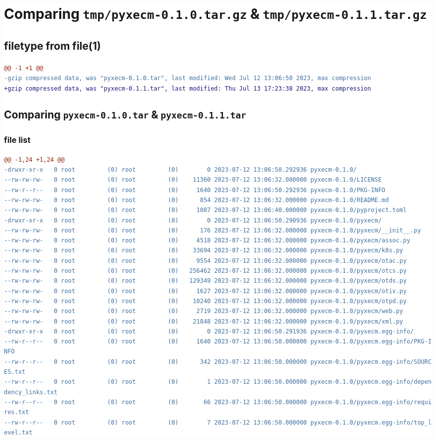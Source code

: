 # Comparing `tmp/pyxecm-0.1.0.tar.gz` & `tmp/pyxecm-0.1.1.tar.gz`

## filetype from file(1)

```diff
@@ -1 +1 @@
-gzip compressed data, was "pyxecm-0.1.0.tar", last modified: Wed Jul 12 13:06:50 2023, max compression
+gzip compressed data, was "pyxecm-0.1.1.tar", last modified: Thu Jul 13 17:23:38 2023, max compression
```

## Comparing `pyxecm-0.1.0.tar` & `pyxecm-0.1.1.tar`

### file list

```diff
@@ -1,24 +1,24 @@
-drwxr-xr-x   0 root         (0) root         (0)        0 2023-07-12 13:06:50.292936 pyxecm-0.1.0/
--rw-rw-rw-   0 root         (0) root         (0)    11360 2023-07-12 13:06:32.000000 pyxecm-0.1.0/LICENSE
--rw-r--r--   0 root         (0) root         (0)     1640 2023-07-12 13:06:50.292936 pyxecm-0.1.0/PKG-INFO
--rw-rw-rw-   0 root         (0) root         (0)      854 2023-07-12 13:06:32.000000 pyxecm-0.1.0/README.md
--rw-rw-rw-   0 root         (0) root         (0)     1087 2023-07-12 13:06:40.000000 pyxecm-0.1.0/pyproject.toml
-drwxr-xr-x   0 root         (0) root         (0)        0 2023-07-12 13:06:50.290936 pyxecm-0.1.0/pyxecm/
--rw-rw-rw-   0 root         (0) root         (0)      176 2023-07-12 13:06:32.000000 pyxecm-0.1.0/pyxecm/__init__.py
--rw-rw-rw-   0 root         (0) root         (0)     4518 2023-07-12 13:06:32.000000 pyxecm-0.1.0/pyxecm/assoc.py
--rw-rw-rw-   0 root         (0) root         (0)    33694 2023-07-12 13:06:32.000000 pyxecm-0.1.0/pyxecm/k8s.py
--rw-rw-rw-   0 root         (0) root         (0)     9554 2023-07-12 13:06:32.000000 pyxecm-0.1.0/pyxecm/otac.py
--rw-rw-rw-   0 root         (0) root         (0)   256462 2023-07-12 13:06:32.000000 pyxecm-0.1.0/pyxecm/otcs.py
--rw-rw-rw-   0 root         (0) root         (0)   129349 2023-07-12 13:06:32.000000 pyxecm-0.1.0/pyxecm/otds.py
--rw-rw-rw-   0 root         (0) root         (0)     1627 2023-07-12 13:06:32.000000 pyxecm-0.1.0/pyxecm/otiv.py
--rw-rw-rw-   0 root         (0) root         (0)    10240 2023-07-12 13:06:32.000000 pyxecm-0.1.0/pyxecm/otpd.py
--rw-rw-rw-   0 root         (0) root         (0)     2719 2023-07-12 13:06:32.000000 pyxecm-0.1.0/pyxecm/web.py
--rw-rw-rw-   0 root         (0) root         (0)    21848 2023-07-12 13:06:32.000000 pyxecm-0.1.0/pyxecm/xml.py
-drwxr-xr-x   0 root         (0) root         (0)        0 2023-07-12 13:06:50.291936 pyxecm-0.1.0/pyxecm.egg-info/
--rw-r--r--   0 root         (0) root         (0)     1640 2023-07-12 13:06:50.000000 pyxecm-0.1.0/pyxecm.egg-info/PKG-INFO
--rw-r--r--   0 root         (0) root         (0)      342 2023-07-12 13:06:50.000000 pyxecm-0.1.0/pyxecm.egg-info/SOURCES.txt
--rw-r--r--   0 root         (0) root         (0)        1 2023-07-12 13:06:50.000000 pyxecm-0.1.0/pyxecm.egg-info/dependency_links.txt
--rw-r--r--   0 root         (0) root         (0)       66 2023-07-12 13:06:50.000000 pyxecm-0.1.0/pyxecm.egg-info/requires.txt
--rw-r--r--   0 root         (0) root         (0)        7 2023-07-12 13:06:50.000000 pyxecm-0.1.0/pyxecm.egg-info/top_level.txt
```